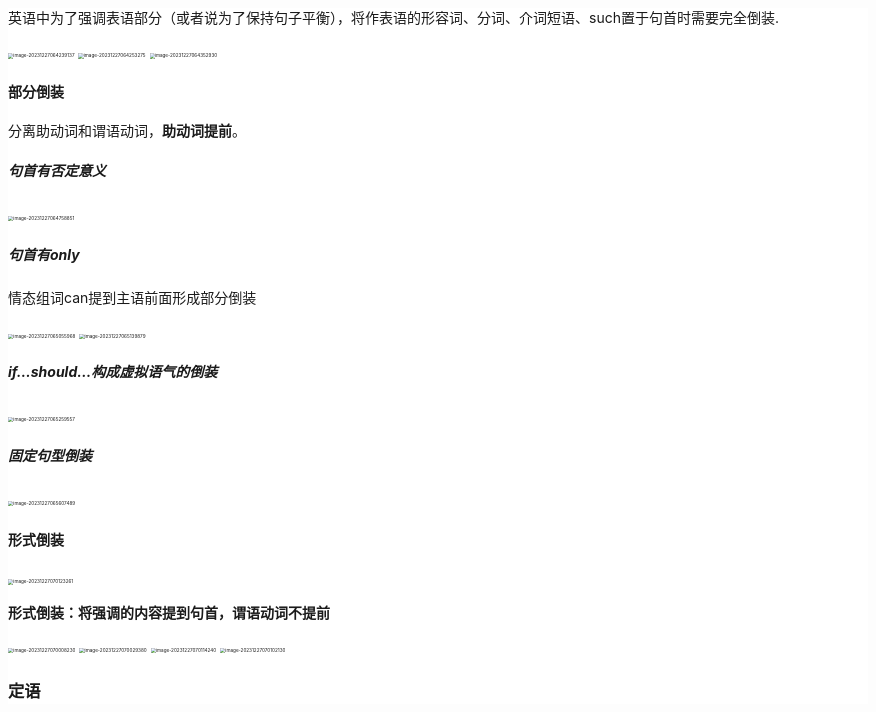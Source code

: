 英语中为了强调表语部分（或者说为了保持句子平衡），将作表语的形容词、分词、介词短语、such置于句首时需要完全倒装.

<img src="./assets/assets.English/image-20231227064239137.png" alt="image-20231227064239137" style="zoom:33%;" />

<img src="./assets/assets.English/image-20231227064253275.png" alt="image-20231227064253275" style="zoom:33%;" />

<img src="./assets/assets.English/image-20231227064352930.png" alt="image-20231227064352930" style="zoom: 33%;" />

#### 部分倒装

分离助动词和谓语动词，**助动词提前**。 

##### 句首有否定意义

<img src="./assets/assets.English/image-20231227064758851.png" alt="image-20231227064758851" style="zoom:33%;" />

##### 句首有only

情态组词can提到主语前面形成部分倒装

<img src="./assets/assets.English/image-20231227065055968.png" alt="image-20231227065055968" style="zoom:33%;" />

<img src="./assets/assets.English/image-20231227065139879.png" alt="image-20231227065139879" style="zoom:33%;" />

##### if…should…构成虚拟语气的倒装

<img src="./assets/assets.English/image-20231227065259557.png" alt="image-20231227065259557" style="zoom:33%;" />

##### 固定句型倒装

<img src="./assets/assets.English/image-20231227065607489.png" alt="image-20231227065607489" style="zoom:33%;" />

#### 形式倒装

<img src="./assets/assets.English/image-20231227070123261.png" alt="image-20231227070123261" style="zoom:33%;" />

**形式倒装：将强调的内容提到句首，谓语动词不提前**



<img src="./assets/assets.English/image-20231227070008230.png" alt="image-20231227070008230" style="zoom:33%;" />

<img src="./assets/assets.English/image-20231227070029380.png" alt="image-20231227070029380" style="zoom:33%;" />

<img src="./assets/assets.English/image-20231227070114240.png" alt="image-20231227070114240" style="zoom:33%;" />

<img src="./assets/assets.English/image-20231227070102130.png" alt="image-20231227070102130" style="zoom:33%;" />





### 定语
